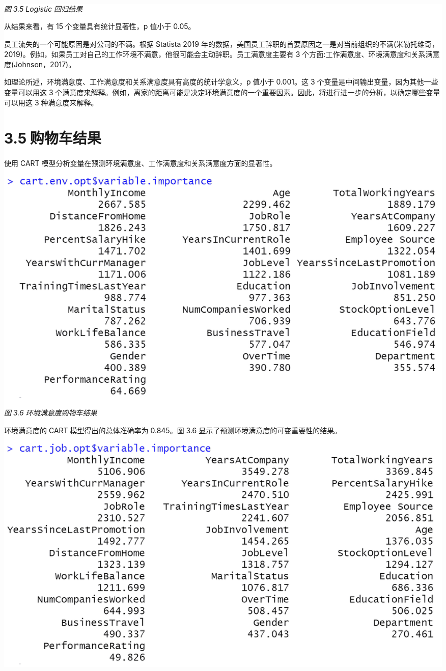 *图 3.5 Logistic 回归结果*

从结果来看，有 15 个变量具有统计显著性，p 值小于 0.05。

员工流失的一个可能原因是对公司的不满。根据 Statista 2019 年的数据，美国员工辞职的首要原因之一是对当前组织的不满(米勒托维奇，2019)。例如，如果员工对自己的工作环境不满意，他很可能会主动辞职。员工满意度主要有 3 个方面:工作满意度、环境满意度和关系满意度(Johnson，2017)。

如理论所述，环境满意度、工作满意度和关系满意度具有高度的统计学意义，p 值小于 0.001。这 3 个变量是中间输出变量，因为其他一些变量可以用这 3 个满意度来解释。例如，离家的距离可能是决定环境满意度的一个重要因素。因此，将进行进一步的分析，以确定哪些变量可以用这 3 种满意度来解释。

# 3.5 购物车结果

使用 CART 模型分析变量在预测环境满意度、工作满意度和关系满意度方面的显著性。

![](img/4380ce61192fbb9d92431a2688192647.png)

*图 3.6 环境满意度购物车结果*

环境满意度的 CART 模型得出的总体准确率为 0.845。图 3.6 显示了预测环境满意度的可变重要性的结果。

![](img/80bc6fe5a7cde1be3688e078cfde9f4e.png)
